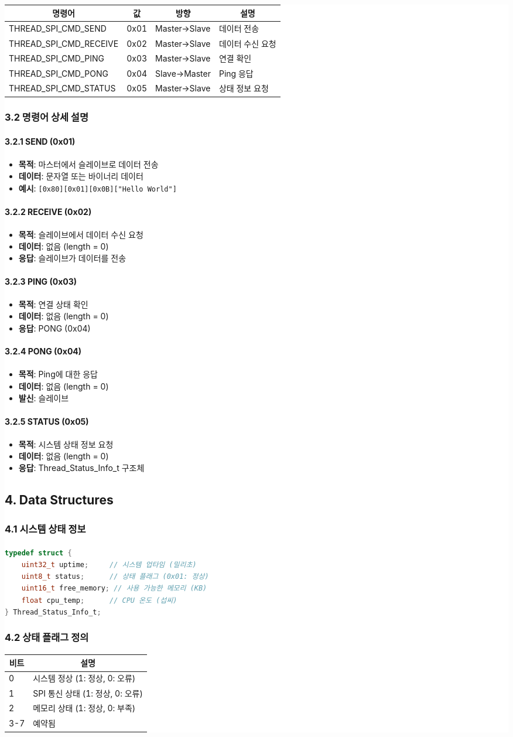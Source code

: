| 명령어 | 값 | 방향 | 설명 |
|--------|----|----|----|
| THREAD_SPI_CMD_SEND | 0x01 | Master→Slave | 데이터 전송 |
| THREAD_SPI_CMD_RECEIVE | 0x02 | Master→Slave | 데이터 수신 요청 |
| THREAD_SPI_CMD_PING | 0x03 | Master→Slave | 연결 확인 |
| THREAD_SPI_CMD_PONG | 0x04 | Slave→Master | Ping 응답 |
| THREAD_SPI_CMD_STATUS | 0x05 | Master→Slave | 상태 정보 요청 |

### 3.2 명령어 상세 설명

#### 3.2.1 SEND (0x01)
- **목적**: 마스터에서 슬레이브로 데이터 전송
- **데이터**: 문자열 또는 바이너리 데이터
- **예시**: `[0x80][0x01][0x0B]["Hello World"]`

#### 3.2.2 RECEIVE (0x02)
- **목적**: 슬레이브에서 데이터 수신 요청
- **데이터**: 없음 (length = 0)
- **응답**: 슬레이브가 데이터를 전송

#### 3.2.3 PING (0x03)
- **목적**: 연결 상태 확인
- **데이터**: 없음 (length = 0)
- **응답**: PONG (0x04)

#### 3.2.4 PONG (0x04)
- **목적**: Ping에 대한 응답
- **데이터**: 없음 (length = 0)
- **발신**: 슬레이브

#### 3.2.5 STATUS (0x05)
- **목적**: 시스템 상태 정보 요청
- **데이터**: 없음 (length = 0)
- **응답**: Thread_Status_Info_t 구조체

## 4. Data Structures

### 4.1 시스템 상태 정보
```c
typedef struct {
    uint32_t uptime;     // 시스템 업타임 (밀리초)
    uint8_t status;      // 상태 플래그 (0x01: 정상)
    uint16_t free_memory; // 사용 가능한 메모리 (KB)
    float cpu_temp;      // CPU 온도 (섭씨)
} Thread_Status_Info_t;
```

### 4.2 상태 플래그 정의
| 비트 | 설명 |
|------|----|
| 0 | 시스템 정상 (1: 정상, 0: 오류) |
| 1 | SPI 통신 상태 (1: 정상, 0: 오류) |
| 2 | 메모리 상태 (1: 정상, 0: 부족) |
| 3-7 | 예약됨 |
